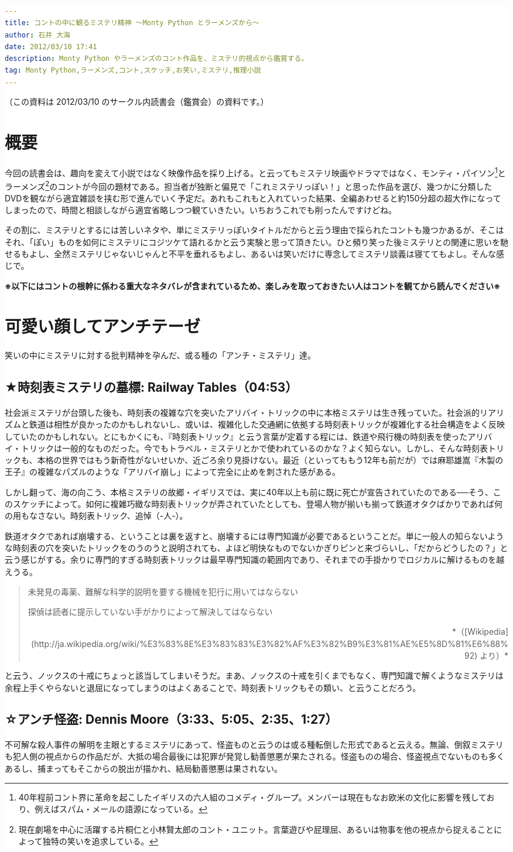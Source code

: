 ```yaml
---
title: コントの中に観るミステリ精神 〜Monty Python とラーメンズから〜
author: 石井 大海
date: 2012/03/10 17:41
description: Monty Python やラーメンズのコント作品を、ミステリ的視点から鑑賞する。
tag: Monty Python,ラーメンズ,コント,スケッチ,お笑い,ミステリ,推理小説
---
```


（この資料は 2012/03/10 のサークル内読書会（鑑賞会）の資料です。）

概要
====
今回の読書会は、趣向を変えて小説ではなく映像作品を採り上げる。と云ってもミステリ映画やドラマではなく、モンティ・パイソン[^1]とラーメンズ[^2]のコントが今回の題材である。担当者が独断と偏見で「これミステリっぽい！」と思った作品を選び、幾つかに分類したDVDを観ながら適宜雑談を挟む形で進んでいく予定だ。あれもこれもと入れていった結果、全編あわせると約150分超の超大作になってしまったので、時間と相談しながら適宜省略しつつ観ていきたい。いちおうこれでも削ったんですけどね。

その割に、ミステリとするには苦しいネタや、単にミステリっぽいタイトルだからと云う理由で採られたコントも幾つかあるが、そこはそれ、「ぽい」ものを如何にミステリにコジツケて語れるかと云う実験と思って頂きたい。ひと頻り笑った後ミステリとの関連に思いを馳せるもよし、全然ミステリじゃないじゃんと不平を垂れるもよし、あるいは笑いだけに専念してミステリ談義は寝ててもよし。そんな感じで。

[^1]: 40年程前コント界に革命を起こしたイギリスの六人組のコメディ・グループ。メンバーは現在もなお欧米の文化に影響を残しており、例えばスパム・メールの語源になっている。
[^2]: 現在劇場を中心に活躍する片桐仁と小林賢太郎のコント・ユニット。言葉遊びや屁理屈、あるいは物事を他の視点から捉えることによって独特の笑いを追求している。

**※以下にはコントの根幹に係わる重大なネタバレが含まれているため、楽しみを取っておきたい人はコントを観てから読んでください※**

可愛い顔してアンチテーゼ
====================
笑いの中にミステリに対する批判精神を孕んだ、或る種の「アンチ・ミステリ」達。

★時刻表ミステリの墓標: Railway Tables（04:53）
------------------------------------------
社会派ミステリが台頭した後も、時刻表の複雑な穴を突いたアリバイ・トリックの中に本格ミステリは生き残っていた。社会派的リアリズムと鉄道は相性が良かったのかもしれないし、或いは、複雑化した交通網に依拠する時刻表トリックが複雑化する社会構造をよく反映していたのかもしれない。とにもかくにも、『時刻表トリック』と云う言葉が定着する程には、鉄道や飛行機の時刻表を使ったアリバイ・トリックは一般的なものだった。今でもトラベル・ミステリとかで使われているのかな？よく知らない。しかし、そんな時刻表トリックも、本格の世界ではもう新奇性がないせいか、近ごろ余り見掛けない。最近（といってももう12年も前だが）では麻耶雄嵩『木製の王子』の複雑なパズルのような「アリバイ崩し」によって完全に止めを刺された感がある。

しかし翻って、海の向こう、本格ミステリの故郷・イギリスでは、実に40年以上も前に既に死亡が宣告されていたのである──そう、このスケッチによって。如何に複雑巧緻な時刻表トリックが弄されていたとしても、登場人物が揃いも揃って鉄道オタクばかりであれば何の用もなさない。時刻表トリック、追悼（-人-）。

鉄道オタクであれば崩壊する、ということは裏を返すと、崩壊するには専門知識が必要であるということだ。単に一般人の知らないような時刻表の穴を突いたトリックをのうのうと説明されても、よほど明快なものでないかぎりピンと来づらいし、「だからどうしたの？」と云う感じがする。余りに専門的すぎる時刻表トリックは最早専門知識の範囲内であり、それまでの手掛かりでロジカルに解けるものを越えうる。

> 未発見の毒薬、難解な科学的説明を要する機械を犯行に用いてはならない
> 
> 探偵は読者に提示していない手がかりによって解決してはならない
> 
> <div align="right"> *（[Wikipedia](http://ja.wikipedia.org/wiki/%E3%83%8E%E3%83%83%E3%82%AF%E3%82%B9%E3%81%AE%E5%8D%81%E6%88%92) より）*</div>

と云う、ノックスの十戒にちょっと該当してしまいそうだ。まあ、ノックスの十戒を引くまでもなく、専門知識で解くようなミステリは余程上手くやらないと退屈になってしまうのはよくあることで、時刻表トリックもその類い、と云うことだろう。

☆アンチ怪盗: Dennis Moore（3:33、5:05、2:35、1:27）
------------------------------------------------
不可解な殺人事件の解明を主眼とするミステリにあって、怪盗ものと云うのは或る種転倒した形式であると云える。無論、倒叙ミステリも犯人側の視点からの作品だが、大抵の場合最後には犯罪が発覚し勧善懲悪が果たされる。怪盗ものの場合、怪盗視点でないものも多くあるし、捕まってもそこからの脱出が描かれ、結局勧善懲悪は果されない。
